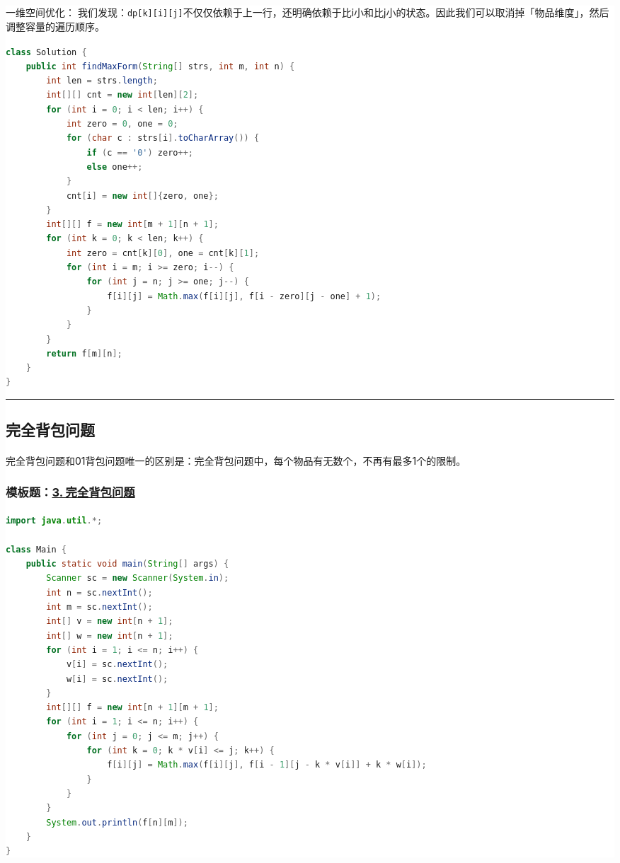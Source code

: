 一维空间优化：
我们发现：`dp[k][i][j]`不仅仅依赖于上一行，还明确依赖于比i小和比j小的状态。因此我们可以取消掉「物品维度」，然后调整容量的遍历顺序。

```java
class Solution {
    public int findMaxForm(String[] strs, int m, int n) {
        int len = strs.length;
        int[][] cnt = new int[len][2];
        for (int i = 0; i < len; i++) {
            int zero = 0, one = 0;
            for (char c : strs[i].toCharArray()) {
                if (c == '0') zero++;
                else one++;
            }
            cnt[i] = new int[]{zero, one};
        }
        int[][] f = new int[m + 1][n + 1];
        for (int k = 0; k < len; k++) {
            int zero = cnt[k][0], one = cnt[k][1];
            for (int i = m; i >= zero; i--) {
                for (int j = n; j >= one; j--) {
                    f[i][j] = Math.max(f[i][j], f[i - zero][j - one] + 1);
                }
            }
        }
        return f[m][n];
    }
}
```

---

## 完全背包问题

完全背包问题和01背包问题唯一的区别是：完全背包问题中，每个物品有无数个，不再有最多1个的限制。

### 模板题：[3. 完全背包问题](https://www.acwing.com/problem/content/3/)

```java
import java.util.*;

class Main {
    public static void main(String[] args) {
        Scanner sc = new Scanner(System.in);
        int n = sc.nextInt();
        int m = sc.nextInt();
        int[] v = new int[n + 1];
        int[] w = new int[n + 1];
        for (int i = 1; i <= n; i++) {
            v[i] = sc.nextInt();
            w[i] = sc.nextInt();
        }
        int[][] f = new int[n + 1][m + 1];
        for (int i = 1; i <= n; i++) {
            for (int j = 0; j <= m; j++) {
                for (int k = 0; k * v[i] <= j; k++) {
                    f[i][j] = Math.max(f[i][j], f[i - 1][j - k * v[i]] + k * w[i]);
                }
            }
        }
        System.out.println(f[n][m]);
    }
}
```